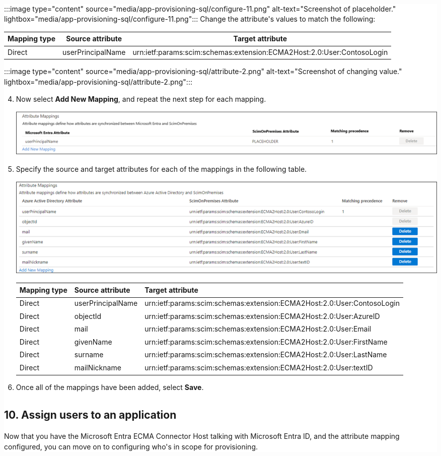    :::image type="content" source="media/app-provisioning-sql/configure-11.png" alt-text="Screenshot of placeholder." lightbox="media/app-provisioning-sql/configure-11.png":::
 Change the attribute's values to match the following:
 
 |Mapping type|Source attribute|Target attribute|
 |-----|-----|-----|
 |Direct|userPrincipalName|urn:ietf:params:scim:schemas:extension:ECMA2Host:2.0:User:ContosoLogin|
 
:::image type="content" source="media/app-provisioning-sql/attribute-2.png" alt-text="Screenshot of changing value." lightbox="media/app-provisioning-sql/attribute-2.png":::
 

 4. Now select **Add New Mapping**, and repeat the next step for each mapping.
 

     [![Screenshot that shows Add New Mapping.](.\media\app-provisioning-sql\configure-11.png)](.\media\app-provisioning-sql\configure-11.png#lightbox)

 5. Specify the source and target attributes for each of the mappings in the following table.

     [![Screenshot that shows saving the mapping.](.\media\app-provisioning-sql\app-6.png)](.\media\app-provisioning-sql\app-6.png#lightbox)
     
     |Mapping type|Source attribute|Target attribute|
     |-----|-----|-----|
     |Direct|userPrincipalName|urn:ietf:params:scim:schemas:extension:ECMA2Host:2.0:User:ContosoLogin|
     |Direct|objectId|urn:ietf:params:scim:schemas:extension:ECMA2Host:2.0:User:AzureID|
     |Direct|mail|urn:ietf:params:scim:schemas:extension:ECMA2Host:2.0:User:Email|
     |Direct|givenName|urn:ietf:params:scim:schemas:extension:ECMA2Host:2.0:User:FirstName|
     |Direct|surname|urn:ietf:params:scim:schemas:extension:ECMA2Host:2.0:User:LastName|
     |Direct|mailNickname|urn:ietf:params:scim:schemas:extension:ECMA2Host:2.0:User:textID|
 
 6. Once all of the mappings have been added, select **Save**.

## 10. Assign users to an application

Now that you have the Microsoft Entra ECMA Connector Host talking with Microsoft Entra ID, and the attribute mapping configured, you can move on to configuring who's in scope for provisioning.
